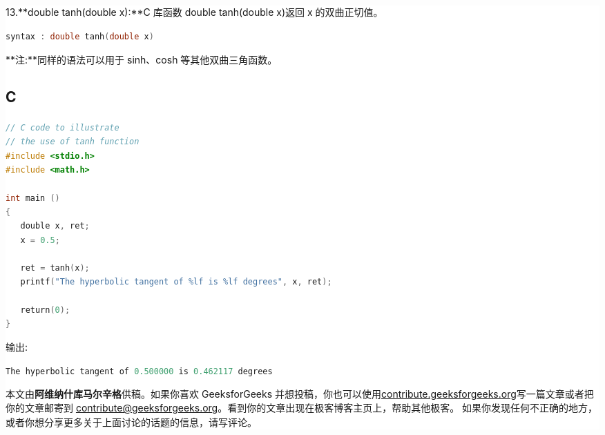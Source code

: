 13.**double tanh(double x):**C 库函数 double tanh(double x)返回 x 的双曲正切值。

```cpp
syntax : double tanh(double x) 
```

**注:**同样的语法可以用于 sinh、cosh 等其他双曲三角函数。

## C

```cpp
// C code to illustrate
// the use of tanh function
#include <stdio.h>
#include <math.h>

int main ()
{
   double x, ret;
   x = 0.5;

   ret = tanh(x);
   printf("The hyperbolic tangent of %lf is %lf degrees", x, ret);

   return(0);
}
```

输出:

```cpp
The hyperbolic tangent of 0.500000 is 0.462117 degrees
```

本文由**阿维纳什库马尔辛格**供稿。如果你喜欢 GeeksforGeeks 并想投稿，你也可以使用[contribute.geeksforgeeks.org](http://contribute.geeksforgeeks.org)写一篇文章或者把你的文章邮寄到 contribute@geeksforgeeks.org。看到你的文章出现在极客博客主页上，帮助其他极客。
如果你发现任何不正确的地方，或者你想分享更多关于上面讨论的话题的信息，请写评论。